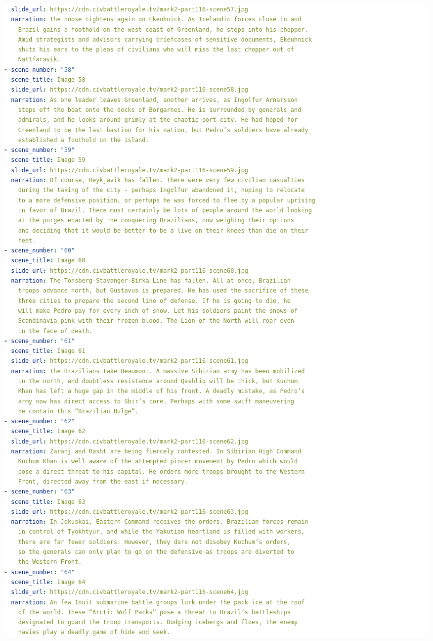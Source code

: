 ```yaml
  slide_url: https://cdn.civbattleroyale.tv/mark2-part116-scene57.jpg
  narration: The noose tightens again on Ekeuhnick. As Icelandic forces close in and
    Brazil gains a foothold on the west coast of Greenland, he steps into his chopper.
    Amid strategists and advisors carrying briefcases of sensitive documents, Ekeuhnick
    shuts his ears to the pleas of civilians who will miss the last chopper out of
    Nattfaravik.
- scene_number: "58"
  scene_title: Image 58
  slide_url: https://cdn.civbattleroyale.tv/mark2-part116-scene58.jpg
  narration: As one leader leaves Greenland, another arrives, as Ingolfur Arnarsson
    steps off the boat onto the docks of Borgarnes. He is surrounded by generals and
    admirals, and he looks around grimly at the chaotic port city. He had hoped for
    Greenland to be the last bastion for his nation, but Pedro’s soldiers have already
    established a foothold on the island.
- scene_number: "59"
  scene_title: Image 59
  slide_url: https://cdn.civbattleroyale.tv/mark2-part116-scene59.jpg
  narration: Of course, Reykjavik has fallen. There were very few civilian casualties
    during the taking of the city - perhaps Ingolfur abandoned it, hoping to relocate
    to a more defensive position, or perhaps he was forced to flee by a popular uprising
    in favor of Brazil. There must certainly be lots of people around the world looking
    at the purges enacted by the conquering Brazilians, now weighing their options
    and deciding that it would be better to be a live on their knees than die on their
    feet.
- scene_number: "60"
  scene_title: Image 60
  slide_url: https://cdn.civbattleroyale.tv/mark2-part116-scene60.jpg
  narration: The Tonsberg-Stavanger-Birka Line has fallen. All at once, Brazilian
    troops advance north, but Gustavus is prepared. He has used the sacrifice of these
    three cities to prepare the second line of defense. If he is going to die, he
    will make Pedro pay for every inch of snow. Let his soldiers paint the snows of
    Scandinavia pink with their frozen blood. The Lion of the North will roar even
    in the face of death.
- scene_number: "61"
  scene_title: Image 61
  slide_url: https://cdn.civbattleroyale.tv/mark2-part116-scene61.jpg
  narration: The Brazilians take Beaumont. A massive Sibirian army has been mobilized
    in the north, and doubtless resistance around Qashliq will be thick, but Kuchum
    Khan has left a huge gap in the middle of his front. A deadly mistake, as Pedro’s
    army now has direct access to Sbir’s core. Perhaps with some swift maneuvering
    he contain this “Brazilian Bulge”.
- scene_number: "62"
  scene_title: Image 62
  slide_url: https://cdn.civbattleroyale.tv/mark2-part116-scene62.jpg
  narration: Zaranj and Rasht are being fiercely contested. In Sibirian High Command
    Kuchum Khan is well aware of the attempted pincer movement by Pedro which would
    pose a direct threat to his capital. He orders more troops brought to the Western
    Front, directed away from the east if necessary.
- scene_number: "63"
  scene_title: Image 63
  slide_url: https://cdn.civbattleroyale.tv/mark2-part116-scene63.jpg
  narration: In Jokuskai, Eastern Command receives the orders. Brazilian forces remain
    in control of Tyokhtyur, and while the Yakutian heartland is filled with workers,
    there are far fewer soldiers. However, they dare not disobey Kuchum’s orders,
    so the generals can only plan to go on the defensive as troops are diverted to
    the Western Front.
- scene_number: "64"
  scene_title: Image 64
  slide_url: https://cdn.civbattleroyale.tv/mark2-part116-scene64.jpg
  narration: An few Inuit submarine battle groups lurk under the pack ice at the roof
    of the world. These “Arctic Wolf Packs” pose a threat to Brazil’s battleships
    designated to guard the troop transports. Dodging icebergs and floes, the enemy
    navies play a deadly game of hide and seek.
```
